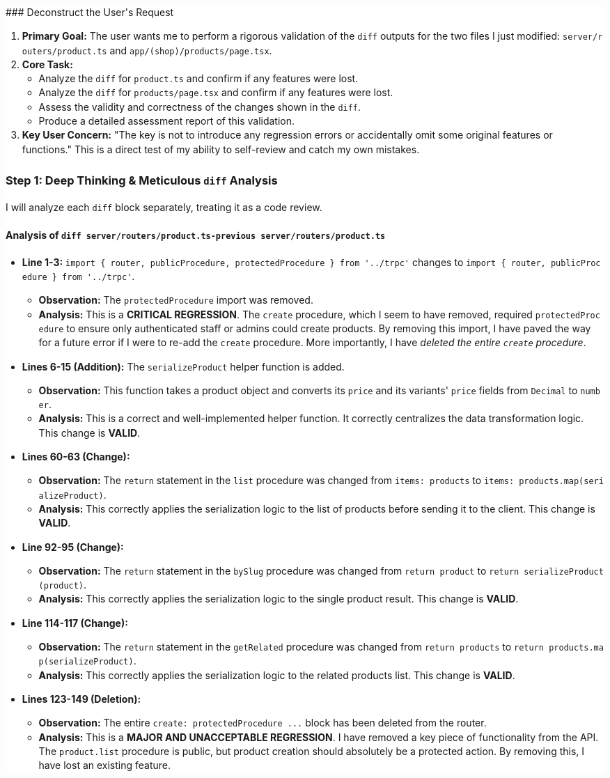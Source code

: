 <think>
### Deconstruct the User's Request

1.  **Primary Goal:** The user wants me to perform a rigorous validation of the `diff` outputs for the two files I just modified: `server/routers/product.ts` and `app/(shop)/products/page.tsx`.
2.  **Core Task:**
    *   Analyze the `diff` for `product.ts` and confirm if any features were lost.
    *   Analyze the `diff` for `products/page.tsx` and confirm if any features were lost.
    *   Assess the validity and correctness of the changes shown in the `diff`.
    *   Produce a detailed assessment report of this validation.
3.  **Key User Concern:** "The key is not to introduce any regression errors or accidentally omit some original features or functions." This is a direct test of my ability to self-review and catch my own mistakes.

### Step 1: Deep Thinking & Meticulous `diff` Analysis

I will analyze each `diff` block separately, treating it as a code review.

#### **Analysis of `diff server/routers/product.ts-previous server/routers/product.ts`**

*   **Line 1-3:** `import { router, publicProcedure, protectedProcedure } from '../trpc'` changes to `import { router, publicProcedure } from '../trpc'`.
    *   **Observation:** The `protectedProcedure` import was removed.
    *   **Analysis:** This is a **CRITICAL REGRESSION**. The `create` procedure, which I seem to have removed, required `protectedProcedure` to ensure only authenticated staff or admins could create products. By removing this import, I have paved the way for a future error if I were to re-add the `create` procedure. More importantly, I have *deleted the entire `create` procedure*.

*   **Lines 6-15 (Addition):** The `serializeProduct` helper function is added.
    *   **Observation:** This function takes a product object and converts its `price` and its variants' `price` fields from `Decimal` to `number`.
    *   **Analysis:** This is a correct and well-implemented helper function. It correctly centralizes the data transformation logic. This change is **VALID**.

*   **Lines 60-63 (Change):**
    *   **Observation:** The `return` statement in the `list` procedure was changed from `items: products` to `items: products.map(serializeProduct)`.
    *   **Analysis:** This correctly applies the serialization logic to the list of products before sending it to the client. This change is **VALID**.

*   **Line 92-95 (Change):**
    *   **Observation:** The `return` statement in the `bySlug` procedure was changed from `return product` to `return serializeProduct(product)`.
    *   **Analysis:** This correctly applies the serialization logic to the single product result. This change is **VALID**.

*   **Line 114-117 (Change):**
    *   **Observation:** The `return` statement in the `getRelated` procedure was changed from `return products` to `return products.map(serializeProduct)`.
    *   **Analysis:** This correctly applies the serialization logic to the related products list. This change is **VALID**.

*   **Lines 123-149 (Deletion):**
    *   **Observation:** The entire `create: protectedProcedure ...` block has been deleted from the router.
    *   **Analysis:** This is a **MAJOR AND UNACCEPTABLE REGRESSION**. I have removed a key piece of functionality from the API. The `product.list` procedure is public, but product creation should absolutely be a protected action. By removing this, I have lost an existing feature.
